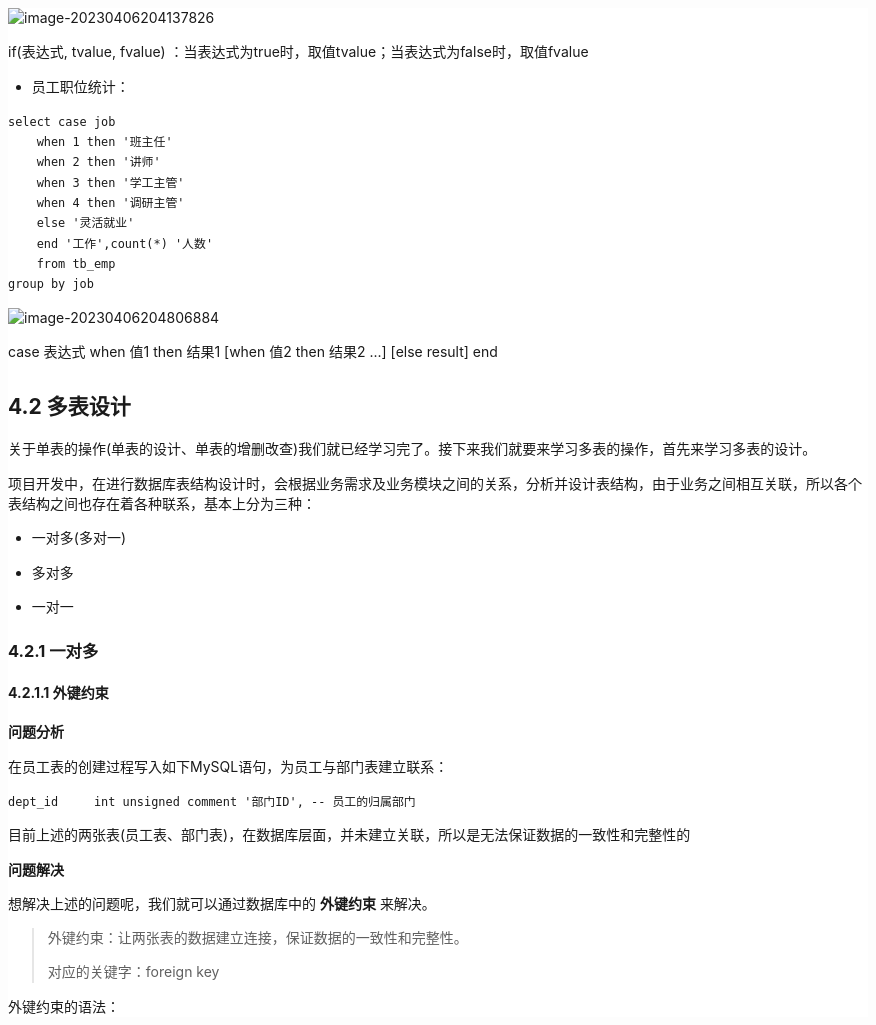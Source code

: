 ![image-20230406204137826](https://typora-picsbed.oss-cn-shanghai.aliyuncs.com/typora/image-20230406204137826.png?x-os)

if(表达式, tvalue, fvalue) ：当表达式为true时，取值tvalue；当表达式为false时，取值fvalue

- 员工职位统计：

```mysql
select case job
    when 1 then '班主任'
    when 2 then '讲师'
    when 3 then '学工主管'
    when 4 then '调研主管'
    else '灵活就业'
    end '工作',count(*) '人数'
    from tb_emp
group by job
```

![image-20230406204806884](https://typora-picsbed.oss-cn-shanghai.aliyuncs.com/typora/image-20230406204806884.png?x-os)

case   表达式    when   值1   then  结果1   [when 值2  then  结果2 ...]     [else result]     end

## 4.2 多表设计

关于单表的操作(单表的设计、单表的增删改查)我们就已经学习完了。接下来我们就要来学习多表的操作，首先来学习多表的设计。

项目开发中，在进行数据库表结构设计时，会根据业务需求及业务模块之间的关系，分析并设计表结构，由于业务之间相互关联，所以各个表结构之间也存在着各种联系，基本上分为三种：

- 一对多(多对一)

- 多对多

- 一对一

### 4.2.1 一对多

#### 4.2.1.1 外键约束

**问题分析**

在员工表的创建过程写入如下MySQL语句，为员工与部门表建立联系：

```mysql
dept_id     int unsigned comment '部门ID', -- 员工的归属部门
```

目前上述的两张表(员工表、部门表)，在数据库层面，并未建立关联，所以是无法保证数据的一致性和完整性的



**问题解决**

想解决上述的问题呢，我们就可以通过数据库中的 **外键约束** 来解决。

> 外键约束：让两张表的数据建立连接，保证数据的一致性和完整性。  
>
> 对应的关键字：foreign key

外键约束的语法：
